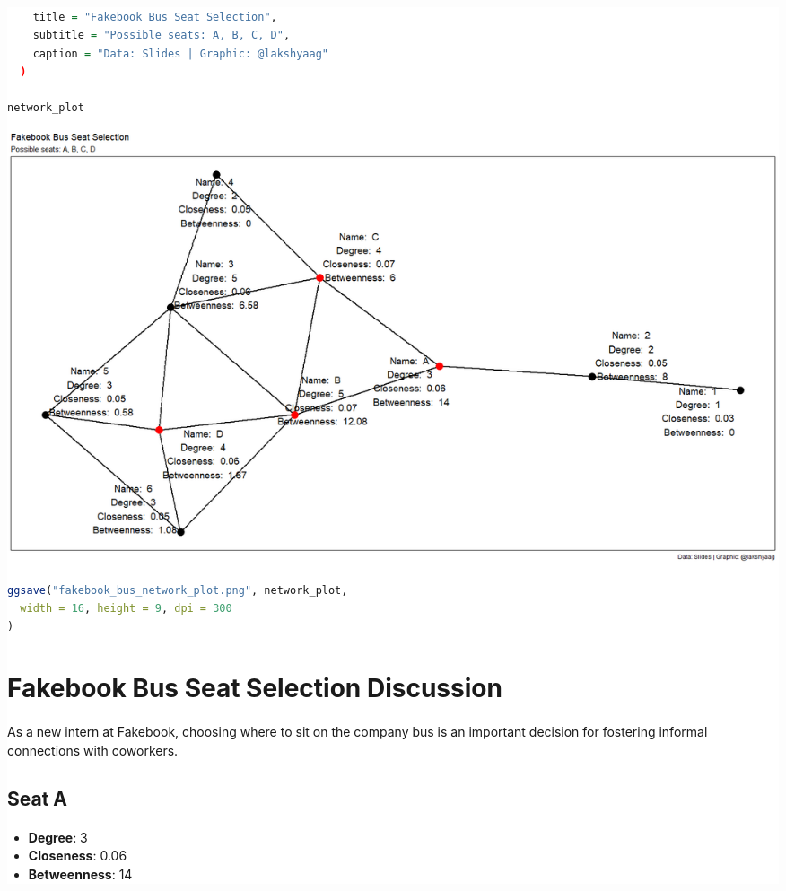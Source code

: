 ``` r
    title = "Fakebook Bus Seat Selection",
    subtitle = "Possible seats: A, B, C, D",
    caption = "Data: Slides | Graphic: @lakshyaag"
  )

network_plot
```

![](ex2-network-centrality_files/figure-gfm/unnamed-chunk-3-1.png)

``` r
ggsave("fakebook_bus_network_plot.png", network_plot,
  width = 16, height = 9, dpi = 300
)
```

# Fakebook Bus Seat Selection Discussion

As a new intern at Fakebook, choosing where to sit on the company bus is
an important decision for fostering informal connections with coworkers.

## Seat A

- **Degree**: 3
- **Closeness**: 0.06
- **Betweenness**: 14
